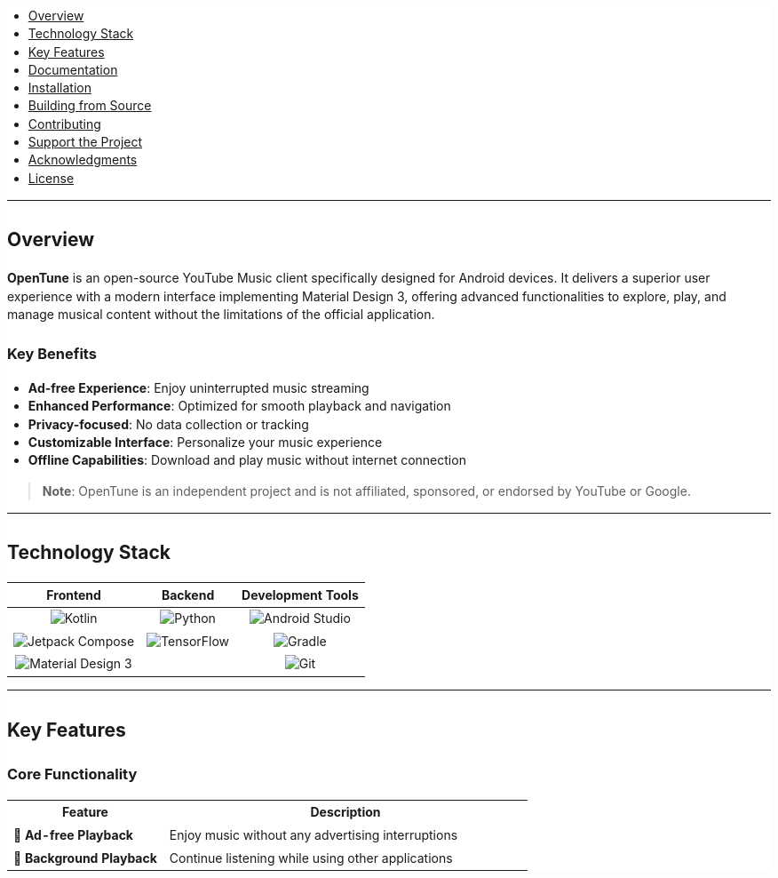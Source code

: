 - [Overview](#overview)
- [Technology Stack](#technology-stack)
- [Key Features](#key-features)
- [Documentation](#documentation)
- [Installation](#installation)
- [Building from Source](#building-from-source)
- [Contributing](#contributing)
- [Support the Project](#support-the-project)
- [Acknowledgments](#acknowledgments)
- [License](#license)

---

## Overview

**OpenTune** is an open-source YouTube Music client specifically designed for Android devices. It delivers a superior user experience with a modern interface implementing Material Design 3, offering advanced functionalities to explore, play, and manage musical content without the limitations of the official application.

### Key Benefits

- **Ad-free Experience**: Enjoy uninterrupted music streaming
- **Enhanced Performance**: Optimized for smooth playback and navigation
- **Privacy-focused**: No data collection or tracking
- **Customizable Interface**: Personalize your music experience
- **Offline Capabilities**: Download and play music without internet connection

> **Note**: OpenTune is an independent project and is not affiliated, sponsored, or endorsed by YouTube or Google.

---

## Technology Stack

<div align="center">
  
| Frontend | Backend | Development Tools |
|:--------:|:-------:|:----------------:|
| ![Kotlin](https://img.shields.io/badge/Kotlin-7F52FF?style=for-the-badge&logo=kotlin&logoColor=white) | ![Python](https://img.shields.io/badge/Python-3776AB?style=for-the-badge&logo=python&logoColor=white) | ![Android Studio](https://img.shields.io/badge/Android%20Studio-3DDC84?style=for-the-badge&logo=androidstudio&logoColor=white) |
| ![Jetpack Compose](https://img.shields.io/badge/Jetpack%20Compose-4285F4?style=for-the-badge&logo=jetpackcompose&logoColor=white) | ![TensorFlow](https://img.shields.io/badge/TensorFlow-FF6F00?style=for-the-badge&logo=tensorflow&logoColor=white) | ![Gradle](https://img.shields.io/badge/Gradle-02303A?style=for-the-badge&logo=gradle&logoColor=white) |
| ![Material Design 3](https://img.shields.io/badge/Material%20Design%203-757575?style=for-the-badge&logo=materialdesign&logoColor=white) | | ![Git](https://img.shields.io/badge/Git-F05032?style=for-the-badge&logo=git&logoColor=white) |

</div>

---

## Key Features

### Core Functionality
<table>
<tr>
<th width="30%">Feature</th>
<th width="70%">Description</th>
</tr>
<tr>
<td><strong>🎵 Ad-free Playback</strong></td>
<td>Enjoy music without any advertising interruptions</td>
</tr>
<tr>
<td><strong>🔄 Background Playback</strong></td>
<td>Continue listening while using other applications</td>
</tr>